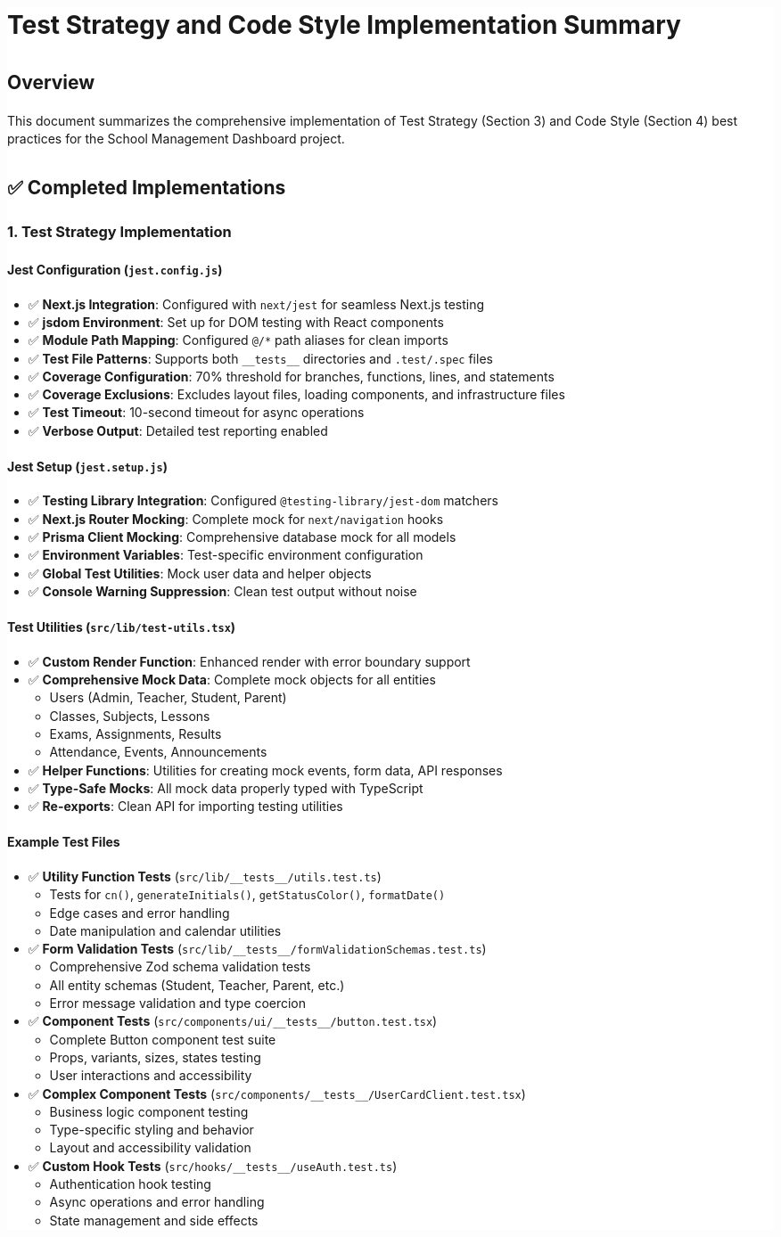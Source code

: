 # Test Strategy and Code Style Implementation Summary

## Overview

This document summarizes the comprehensive implementation of Test Strategy (Section 3) and Code Style (Section 4) best practices for the School Management Dashboard project.

## ✅ Completed Implementations

### 1. Test Strategy Implementation

#### Jest Configuration (`jest.config.js`)
- ✅ **Next.js Integration**: Configured with `next/jest` for seamless Next.js testing
- ✅ **jsdom Environment**: Set up for DOM testing with React components
- ✅ **Module Path Mapping**: Configured `@/*` path aliases for clean imports
- ✅ **Test File Patterns**: Supports both `__tests__` directories and `.test/.spec` files
- ✅ **Coverage Configuration**: 70% threshold for branches, functions, lines, and statements
- ✅ **Coverage Exclusions**: Excludes layout files, loading components, and infrastructure files
- ✅ **Test Timeout**: 10-second timeout for async operations
- ✅ **Verbose Output**: Detailed test reporting enabled

#### Jest Setup (`jest.setup.js`)
- ✅ **Testing Library Integration**: Configured `@testing-library/jest-dom` matchers
- ✅ **Next.js Router Mocking**: Complete mock for `next/navigation` hooks
- ✅ **Prisma Client Mocking**: Comprehensive database mock for all models
- ✅ **Environment Variables**: Test-specific environment configuration
- ✅ **Global Test Utilities**: Mock user data and helper objects
- ✅ **Console Warning Suppression**: Clean test output without noise

#### Test Utilities (`src/lib/test-utils.tsx`)
- ✅ **Custom Render Function**: Enhanced render with error boundary support
- ✅ **Comprehensive Mock Data**: Complete mock objects for all entities
  - Users (Admin, Teacher, Student, Parent)
  - Classes, Subjects, Lessons
  - Exams, Assignments, Results
  - Attendance, Events, Announcements
- ✅ **Helper Functions**: Utilities for creating mock events, form data, API responses
- ✅ **Type-Safe Mocks**: All mock data properly typed with TypeScript
- ✅ **Re-exports**: Clean API for importing testing utilities

#### Example Test Files
- ✅ **Utility Function Tests** (`src/lib/__tests__/utils.test.ts`)
  - Tests for `cn()`, `generateInitials()`, `getStatusColor()`, `formatDate()`
  - Edge cases and error handling
  - Date manipulation and calendar utilities
- ✅ **Form Validation Tests** (`src/lib/__tests__/formValidationSchemas.test.ts`)
  - Comprehensive Zod schema validation tests
  - All entity schemas (Student, Teacher, Parent, etc.)
  - Error message validation and type coercion
- ✅ **Component Tests** (`src/components/ui/__tests__/button.test.tsx`)
  - Complete Button component test suite
  - Props, variants, sizes, states testing
  - User interactions and accessibility
- ✅ **Complex Component Tests** (`src/components/__tests__/UserCardClient.test.tsx`)
  - Business logic component testing
  - Type-specific styling and behavior
  - Layout and accessibility validation
- ✅ **Custom Hook Tests** (`src/hooks/__tests__/useAuth.test.ts`)
  - Authentication hook testing
  - Async operations and error handling
  - State management and side effects
